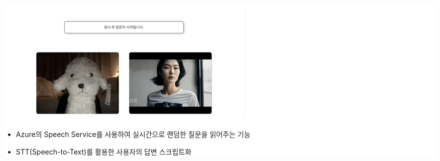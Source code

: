   <img src="public/assets/tts.gif" alt="" />
  <br />

  - Azure의 Speech Service를 사용하여 실시간으로 랜덤한 질문을 읽어주는 기능

- STT(Speech-to-Text)를 활용한 사용자의 답변 스크립트화
